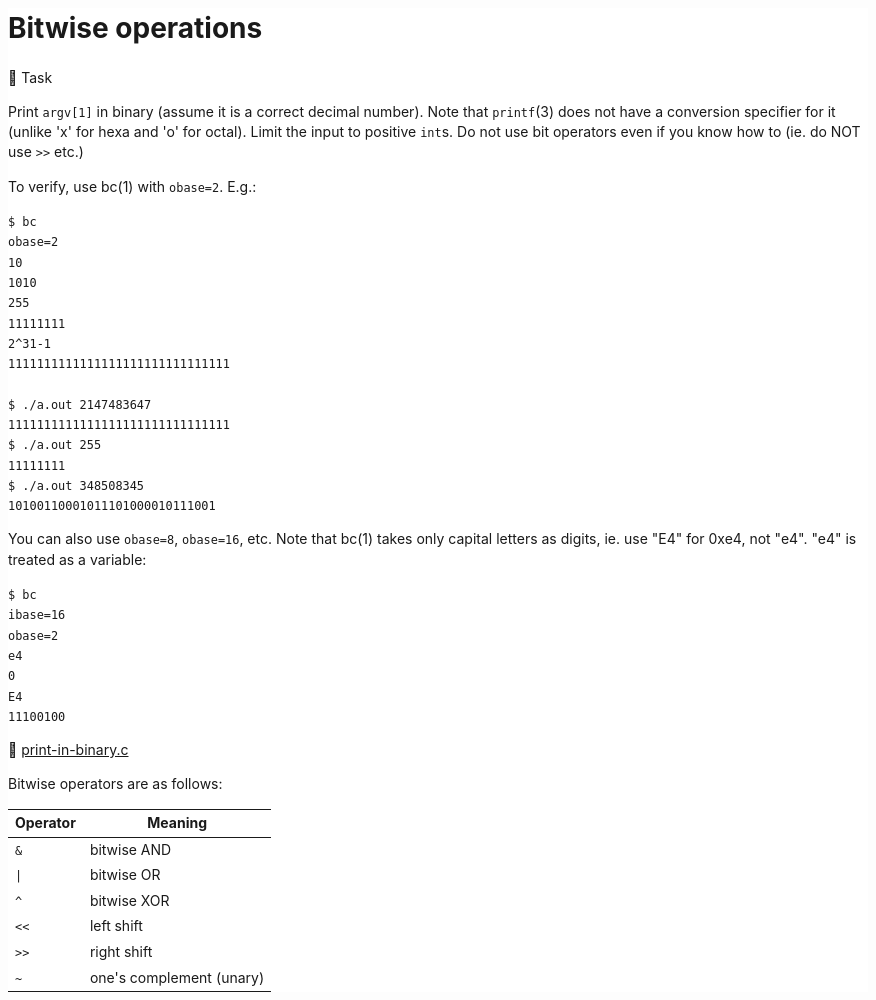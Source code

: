 # Bitwise operations

:wrench: Task

Print `argv[1]` in binary (assume it is a correct decimal number).  Note that
`printf`(3) does not have a conversion specifier for it (unlike 'x' for hexa and
'o' for octal).  Limit the input to positive `int`s.  Do not use bit operators
even if you know how to (ie. do NOT use `>>` etc.)

To verify, use bc(1) with `obase=2`.  E.g.:

```
$ bc
obase=2
10
1010
255
11111111
2^31-1
1111111111111111111111111111111

$ ./a.out 2147483647
1111111111111111111111111111111
$ ./a.out 255
11111111
$ ./a.out 348508345
10100110001011101000010111001
```

You can also use `obase=8`, `obase=16`, etc.  Note that bc(1) takes only capital
letters as digits, ie. use "E4" for 0xe4, not "e4".  "e4" is treated as a
variable:

```
$ bc
ibase=16
obase=2
e4
0
E4
11100100
```

:key: [print-in-binary.c](https://github.com/devnull-cz/c-prog-lang/blob/master/src/print-in-binary.c)

Bitwise operators are as follows:

Operator | Meaning
--- | ---
`&`	| bitwise AND
`\|`	| bitwise OR
`^`	| bitwise XOR
`<<`	| left shift
`>>`	| right shift
`~`	| one's complement (unary)
